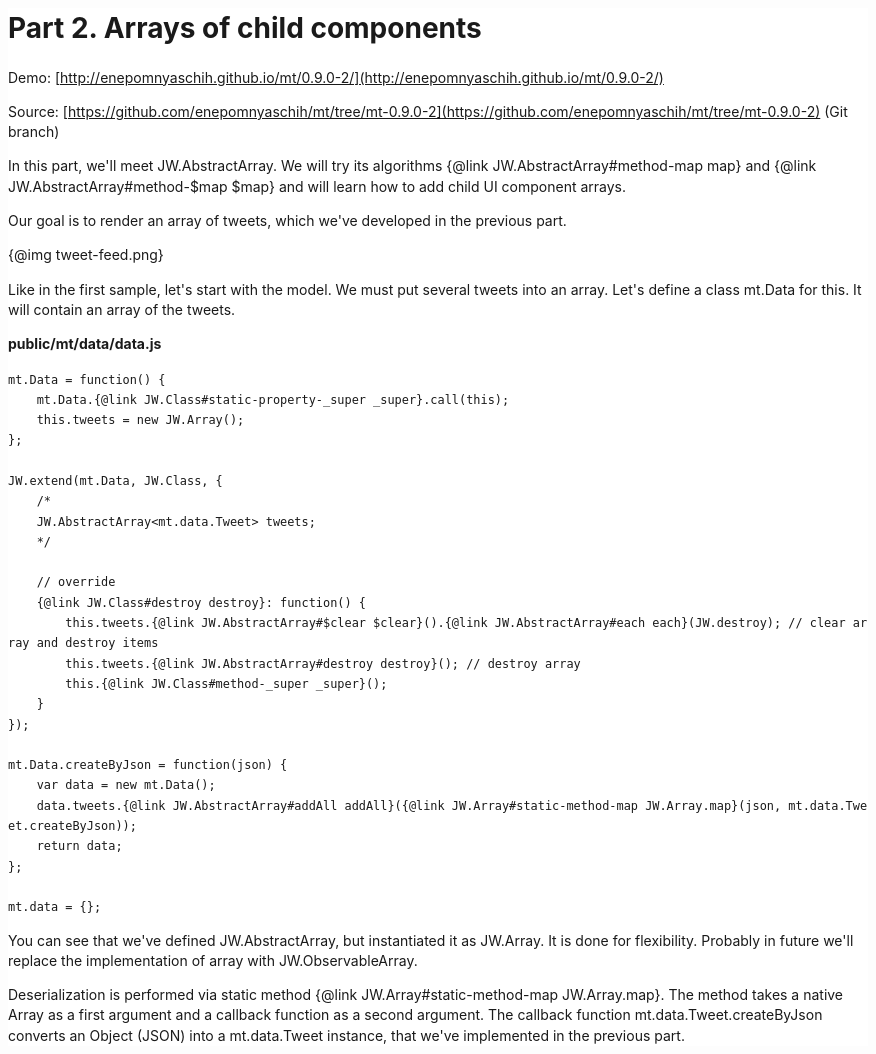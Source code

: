 ﻿# Part 2. Arrays of child components

Demo: [http://enepomnyaschih.github.io/mt/0.9.0-2/](http://enepomnyaschih.github.io/mt/0.9.0-2/)

Source: [https://github.com/enepomnyaschih/mt/tree/mt-0.9.0-2](https://github.com/enepomnyaschih/mt/tree/mt-0.9.0-2) (Git branch)

In this part, we'll meet JW.AbstractArray. We will try its algorithms
{@link JW.AbstractArray#method-map map} and {@link JW.AbstractArray#method-$map $map}
and will learn how to add child UI component arrays.

Our goal is to render an array of tweets, which we've developed in the previous part.

{@img tweet-feed.png}

Like in the first sample, let's start with the model. We must put several tweets into an array. Let's define a class mt.Data
for this. It will contain an array of the tweets.

**public/mt/data/data.js**

    mt.Data = function() {
        mt.Data.{@link JW.Class#static-property-_super _super}.call(this);
        this.tweets = new JW.Array();
    };
    
    JW.extend(mt.Data, JW.Class, {
        /*
        JW.AbstractArray<mt.data.Tweet> tweets;
        */
        
        // override
        {@link JW.Class#destroy destroy}: function() {
            this.tweets.{@link JW.AbstractArray#$clear $clear}().{@link JW.AbstractArray#each each}(JW.destroy); // clear array and destroy items
            this.tweets.{@link JW.AbstractArray#destroy destroy}(); // destroy array
            this.{@link JW.Class#method-_super _super}();
        }
    });
    
    mt.Data.createByJson = function(json) {
        var data = new mt.Data();
        data.tweets.{@link JW.AbstractArray#addAll addAll}({@link JW.Array#static-method-map JW.Array.map}(json, mt.data.Tweet.createByJson));
        return data;
    };
    
    mt.data = {};

You can see that we've defined JW.AbstractArray, but instantiated it as JW.Array. It is done for flexibility.
Probably in future we'll replace the implementation of array with JW.ObservableArray.

Deserialization is performed via static method {@link JW.Array#static-method-map JW.Array.map}.
The method takes a native Array as a first argument and a callback function as a second argument.
The callback function mt.data.Tweet.createByJson converts an Object (JSON) into a mt.data.Tweet instance,
that we've implemented in the previous part.
